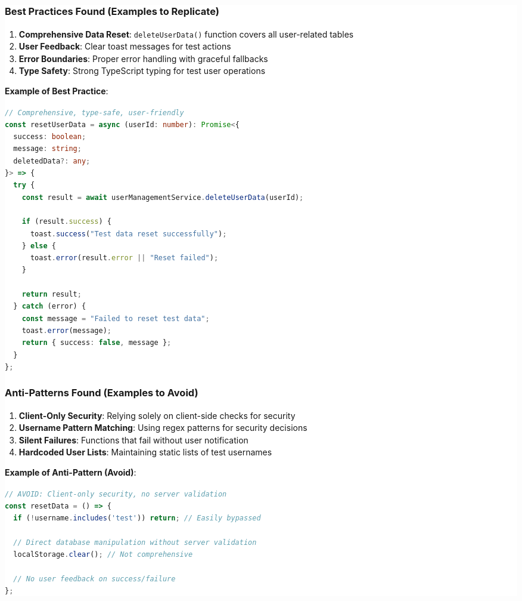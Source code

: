 ### Best Practices Found (Examples to Replicate)

1. **Comprehensive Data Reset**: `deleteUserData()` function covers all user-related tables
2. **User Feedback**: Clear toast messages for test actions
3. **Error Boundaries**: Proper error handling with graceful fallbacks
4. **Type Safety**: Strong TypeScript typing for test user operations

**Example of Best Practice**:
```typescript
// Comprehensive, type-safe, user-friendly
const resetUserData = async (userId: number): Promise<{
  success: boolean;
  message: string;
  deletedData?: any;
}> => {
  try {
    const result = await userManagementService.deleteUserData(userId);
    
    if (result.success) {
      toast.success("Test data reset successfully");
    } else {
      toast.error(result.error || "Reset failed");
    }
    
    return result;
  } catch (error) {
    const message = "Failed to reset test data";
    toast.error(message);
    return { success: false, message };
  }
};
```

### Anti-Patterns Found (Examples to Avoid)

1. **Client-Only Security**: Relying solely on client-side checks for security
2. **Username Pattern Matching**: Using regex patterns for security decisions
3. **Silent Failures**: Functions that fail without user notification
4. **Hardcoded User Lists**: Maintaining static lists of test usernames

**Example of Anti-Pattern (Avoid)**:
```typescript
// AVOID: Client-only security, no server validation
const resetData = () => {
  if (!username.includes('test')) return; // Easily bypassed
  
  // Direct database manipulation without server validation
  localStorage.clear(); // Not comprehensive
  
  // No user feedback on success/failure
};
```
